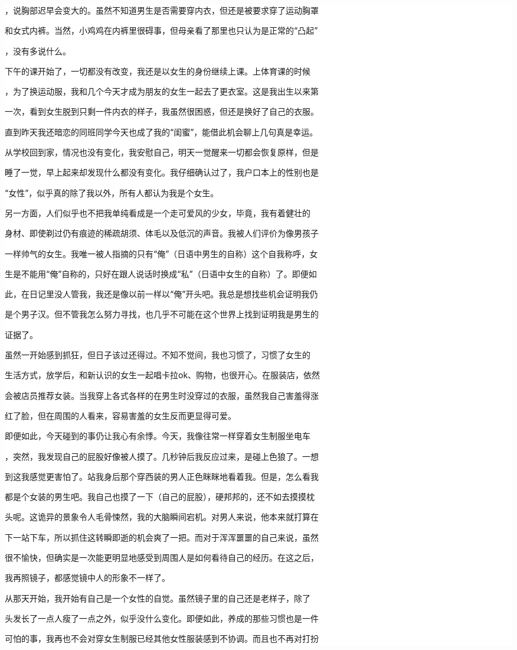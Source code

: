 ，说胸部迟早会变大的。虽然不知道男生是否需要穿内衣，但还是被要求穿了运动胸罩

和女式内裤。当然，小鸡鸡在内裤里很碍事，但母亲看了那里也只认为是正常的“凸起”

，没有多说什么。

下午的课开始了，一切都没有改变，我还是以女生的身份继续上课。上体育课的时候

，为了换运动服，我和几个今天才成为朋友的女生一起去了更衣室。这是我出生以来第

一次，看到女生脱到只剩一件内衣的样子，我虽然很困惑，但还是换好了自己的衣服。

直到昨天我还暗恋的同班同学今天也成了我的“闺蜜”，能借此机会聊上几句真是幸运。



从学校回到家，情况也没有变化，我安慰自己，明天一觉醒来一切都会恢复原样，但是

睡了一觉，早上起来却发现什么都没有变化。我仔细确认过了，我户口本上的性别也是

“女性”，似乎真的除了我以外，所有人都认为我是个女生。

另一方面，人们似乎也不把我单纯看成是一个走可爱风的少女，毕竟，我有着健壮的

身材、即使剃过仍有痕迹的稀疏胡须、体毛以及低沉的声音。我被人们评价为像男孩子

一样帅气的女生。我唯一被人指摘的只有“俺”（日语中男生的自称）这个自我称呼，女

生是不能用“俺”自称的，只好在跟人说话时换成“私”（日语中女生的自称）了。即便如

此，在日记里没人管我，我还是像以前一样以“俺”开头吧。我总是想找些机会证明我仍

是个男子汉。但不管我怎么努力寻找，也几乎不可能在这个世界上找到证明我是男生的

证据了。

虽然一开始感到抓狂，但日子该过还得过。不知不觉间，我也习惯了，习惯了女生的

生活方式，放学后，和新认识的女生一起唱卡拉ok、购物，也很开心。在服装店，依然

会被店员推荐女装。当我穿上各式各样的在男生时没穿过的衣服，虽然我自己害羞得涨

红了脸，但在周围的人看来，容易害羞的女生反而更显得可爱。



即便如此，今天碰到的事仍让我心有余悸。今天，我像往常一样穿着女生制服坐电车

，突然，我发现自己的屁股好像被人摸了。几秒钟后我反应过来，是碰上色狼了。一想

到这我感觉更害怕了。站我身后那个穿西装的男人正色眯眯地看着我。但是，怎么看我

都是个女装的男生吧。我自己也摸了一下（自己的屁股），硬邦邦的，还不如去摸摸枕

头呢。这诡异的景象令人毛骨悚然，我的大脑瞬间宕机。对男人来说，他本来就打算在

下一站下车，所以抓住这转瞬即逝的机会爽了一把。而对于浑浑噩噩的自己来说，虽然

很不愉快，但确实是一次能更明显地感受到周围人是如何看待自己的经历。在这之后，

我再照镜子，都感觉镜中人的形象不一样了。

从那天开始，我开始有自己是一个女性的自觉。虽然镜子里的自己还是老样子，除了

头发长了一点人瘦了一点之外，似乎没什么变化。即便如此，养成的那些习惯也是一件

可怕的事，我再也不会对穿女生制服已经其他女性服装感到不协调。而且也不再对打扮
